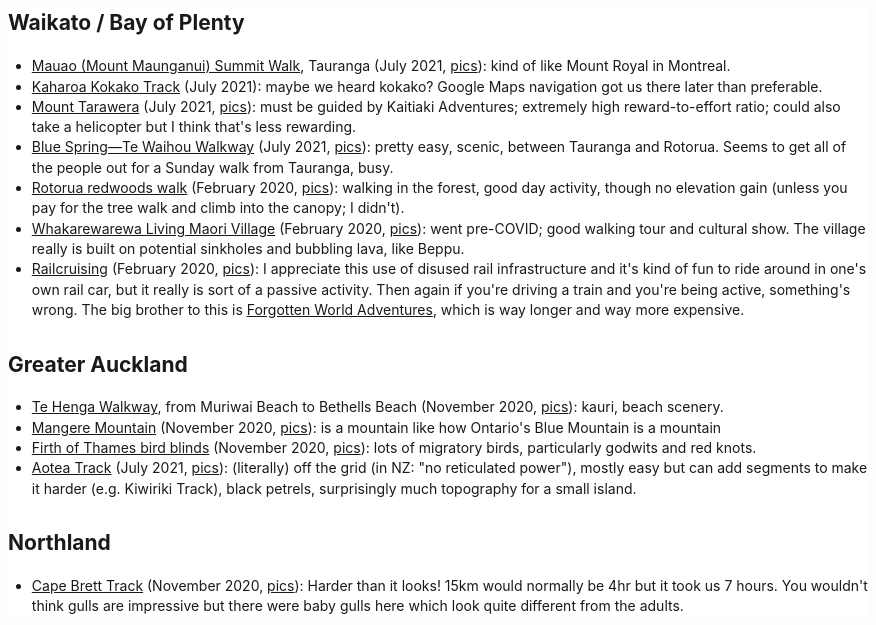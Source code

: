 ## Waikato / Bay of Plenty
* [Mauao (Mount Maunganui) Summit Walk](https://www.bayofplentynz.com/experiences/outdoor-adventures/tracks-and-trails/tracks-and-trails-in-mount-maunganui/mauao-mount-maunganui-summit-walk/), Tauranga (July 2021, [pics](https://gallery.patricklam.ca/index.php?/category/1642)): kind of like Mount Royal in Montreal.
* [Kaharoa Kokako Track](https://www.doc.govt.nz/parks-and-recreation/places-to-go/bay-of-plenty/places/kaharoa-conservation-area/things-to-do/kaharoa-kokako-track/) (July 2021): maybe we heard kokako? Google Maps navigation got us there later than preferable.
* [Mount Tarawera](https://www.kaitiaki.co.nz/guided-tours/) (July 2021, [pics](https://gallery.patricklam.ca/index.php?/category/1633)): must be guided by Kaitiaki Adventures; extremely high reward-to-effort ratio; could also take a helicopter but I think that's less rewarding.
* [Blue Spring&mdash;Te Waihou Walkway](https://www.waikatonz.com/experiences/walking-hiking-trails/blue-spring-te-waihou-walkway/) (July 2021, [pics](https://gallery.patricklam.ca/index.php?/category/1641)): pretty easy, scenic, between Tauranga and Rotorua. Seems to get all of the people out for a Sunday walk from Tauranga, busy.
* [Rotorua redwoods walk](https://redwoods.co.nz/walk/) (February 2020, [pics](https://gallery.patricklam.ca/index.php?/category/1369)): walking in the forest, good day activity, though no elevation gain (unless you pay for the tree walk and climb into the canopy; I didn't).
* [Whakarewarewa Living Maori Village](https://whakarewarewa.com/) (February 2020, [pics](https://gallery.patricklam.ca/index.php?/category/1369)): went pre-COVID; good walking tour and cultural show. The village really is built on potential sinkholes and bubbling lava, like Beppu.
* [Railcruising](https://railcruising.com/) (February 2020, [pics](https://gallery.patricklam.ca/index.php?/category/1371)): I appreciate this use of disused rail infrastructure and it's kind of fun to ride around in one's own rail car, but it really is sort of a passive activity. Then again if you're driving a train and you're being active, something's wrong. The big brother to this is [Forgotten World Adventures](https://www.forgottenworldadventures.co.nz/), which is way longer and way more expensive.

## Greater Auckland
* [Te Henga Walkway](https://www.doc.govt.nz/parks-and-recreation/places-to-go/auckland/places/muriwai-and-te-henga-area/tracks/te-henga-walkway/), from Muriwai Beach to Bethells Beach (November 2020, [pics](https://gallery.patricklam.ca/index.php?/category/1310)): kauri, beach scenery.
* [Mangere Mountain](https://www.aucklandcouncil.govt.nz/parks-recreation/get-outdoors/aklpaths/Pages/path-detail.aspx?ItemId=398) (November 2020, [pics](https://gallery.patricklam.ca/index.php?/category/1311)): is a mountain like how Ontario's Blue Mountain is a mountain
* [Firth of Thames bird blinds](https://www.doc.govt.nz/nature/native-animals/birds/birds-a-z/mirandas-migratory-birds/) (November 2020, [pics](https://gallery.patricklam.ca/index.php?/category/1314)): lots of migratory birds, particularly godwits and red knots.
* [Aotea Track](https://www.doc.govt.nz/parks-and-recreation/places-to-go/auckland/places/great-barrier-island-aotea/things-to-do/tracks/aotea-track/) (July 2021, [pics](https://gallery.patricklam.ca/index.php?/category/1606)): (literally) off the grid (in NZ: "no reticulated power"), mostly easy but can add segments to make it harder (e.g. Kiwiriki Track), black petrels, surprisingly much topography for a small island.

## Northland
* [Cape Brett Track](https://www.doc.govt.nz/parks-and-recreation/places-to-go/northland/places/cape-brett-and-whangamumu-area/things-to-do/cape-brett-track/) (November 2020, [pics](https://gallery.patricklam.ca/index.php?/category/1297)): Harder than it looks! 15km would normally be 4hr but it took us 7 hours. You wouldn't think gulls are impressive but there were baby gulls here which look quite different from the adults.